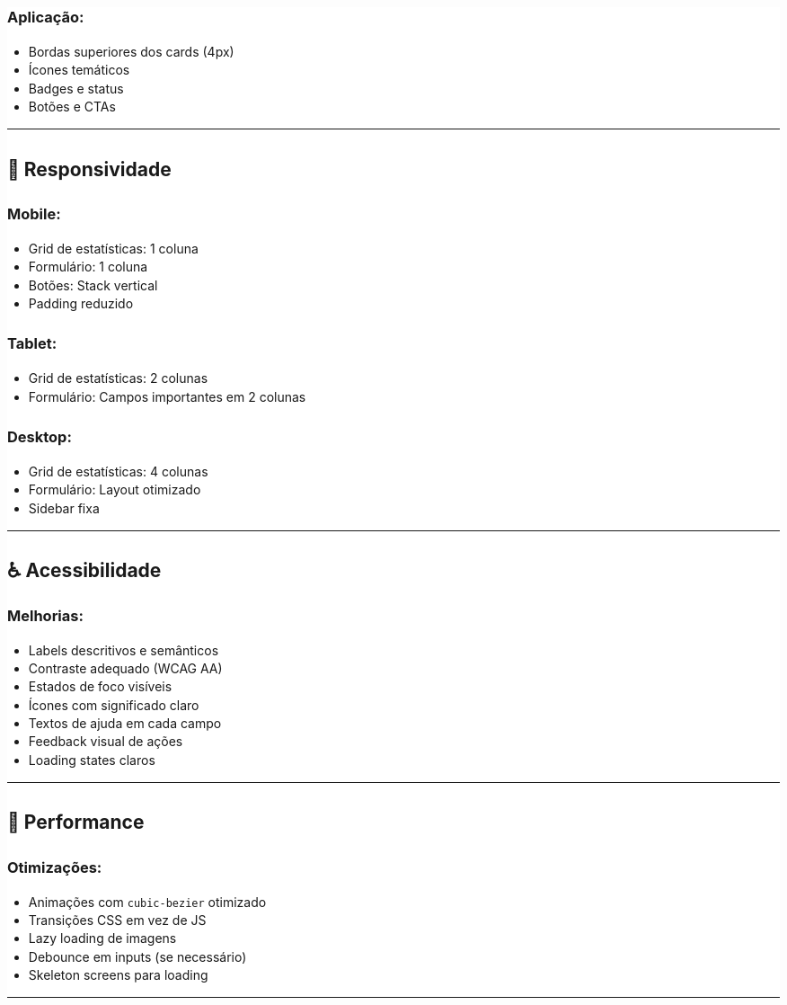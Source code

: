 ### **Aplicação:**
- Bordas superiores dos cards (4px)
- Ícones temáticos
- Badges e status
- Botões e CTAs

---

## 📱 Responsividade

### **Mobile:**
- Grid de estatísticas: 1 coluna
- Formulário: 1 coluna
- Botões: Stack vertical
- Padding reduzido

### **Tablet:**
- Grid de estatísticas: 2 colunas
- Formulário: Campos importantes em 2 colunas

### **Desktop:**
- Grid de estatísticas: 4 colunas
- Formulário: Layout otimizado
- Sidebar fixa

---

## ♿ Acessibilidade

### **Melhorias:**
- Labels descritivos e semânticos
- Contraste adequado (WCAG AA)
- Estados de foco visíveis
- Ícones com significado claro
- Textos de ajuda em cada campo
- Feedback visual de ações
- Loading states claros

---

## 🚀 Performance

### **Otimizações:**
- Animações com `cubic-bezier` otimizado
- Transições CSS em vez de JS
- Lazy loading de imagens
- Debounce em inputs (se necessário)
- Skeleton screens para loading

---